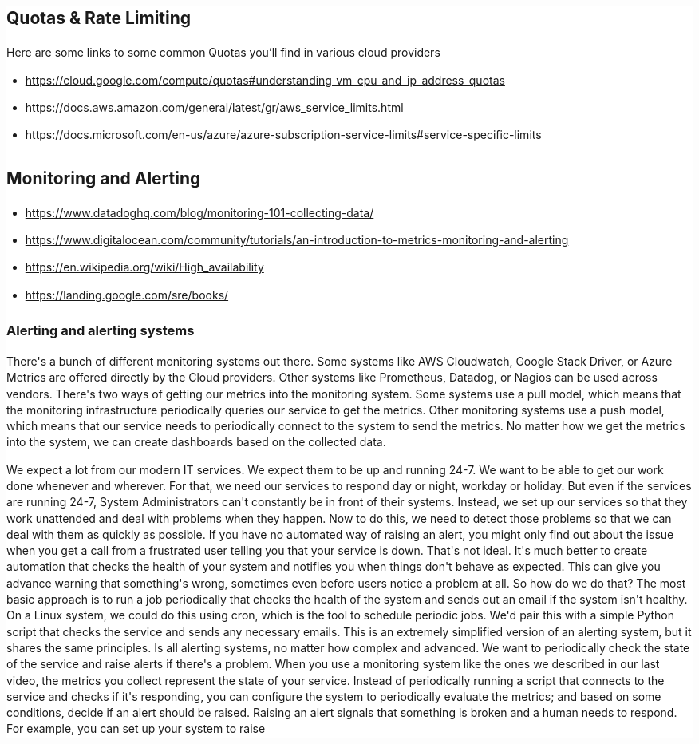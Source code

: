 ## Quotas & Rate Limiting

Here are some links to some common Quotas you’ll find in various cloud
providers

- <https://cloud.google.com/compute/quotas#understanding_vm_cpu_and_ip_address_quotas>

- <https://docs.aws.amazon.com/general/latest/gr/aws_service_limits.html>

- <https://docs.microsoft.com/en-us/azure/azure-subscription-service-limits#service-specific-limits>

## Monitoring and Alerting

- <https://www.datadoghq.com/blog/monitoring-101-collecting-data/>

- <https://www.digitalocean.com/community/tutorials/an-introduction-to-metrics-monitoring-and-alerting>

- <https://en.wikipedia.org/wiki/High_availability>

- <https://landing.google.com/sre/books/>

### Alerting and alerting systems

There's a bunch of different monitoring systems out there. Some systems
like AWS Cloudwatch, Google Stack Driver, or Azure Metrics are offered
directly by the Cloud providers. Other systems like Prometheus, Datadog,
or Nagios can be used across vendors. There's two ways of getting our
metrics into the monitoring system. Some systems use a pull model, which
means that the monitoring infrastructure periodically queries our
service to get the metrics. Other monitoring systems use a push model,
which means that our service needs to periodically connect to the system
to send the metrics. No matter how we get the metrics into the system,
we can create dashboards based on the collected data.

We expect a lot from our modern IT services. We expect them to be up and
running 24-7. We want to be able to get our work done whenever and
wherever. For that, we need our services to respond day or night,
workday or holiday. But even if the services are running 24-7, System
Administrators can't constantly be in front of their systems. Instead,
we set up our services so that they work unattended and deal with
problems when they happen. Now to do this, we need to detect those
problems so that we can deal with them as quickly as possible. If you
have no automated way of raising an alert, you might only find out about
the issue when you get a call from a frustrated user telling you that
your service is down. That's not ideal. It's much better to create
automation that checks the health of your system and notifies you when
things don't behave as expected. This can give you advance warning that
something's wrong, sometimes even before users notice a problem at all.
So how do we do that? The most basic approach is to run a job
periodically that checks the health of the system and sends out an email
if the system isn't healthy. On a Linux system, we could do this using
cron, which is the tool to schedule periodic jobs. We'd pair this with a
simple Python script that checks the service and sends any necessary
emails. This is an extremely simplified version of an alerting system,
but it shares the same principles. Is all alerting systems, no matter
how complex and advanced. We want to periodically check the state of the
service and raise alerts if there's a problem. When you use a monitoring
system like the ones we described in our last video, the metrics you
collect represent the state of your service. Instead of periodically
running a script that connects to the service and checks if it's
responding, you can configure the system to periodically evaluate the
metrics; and based on some conditions, decide if an alert should be
raised. Raising an alert signals that something is broken and a human
needs to respond. For example, you can set up your system to raise